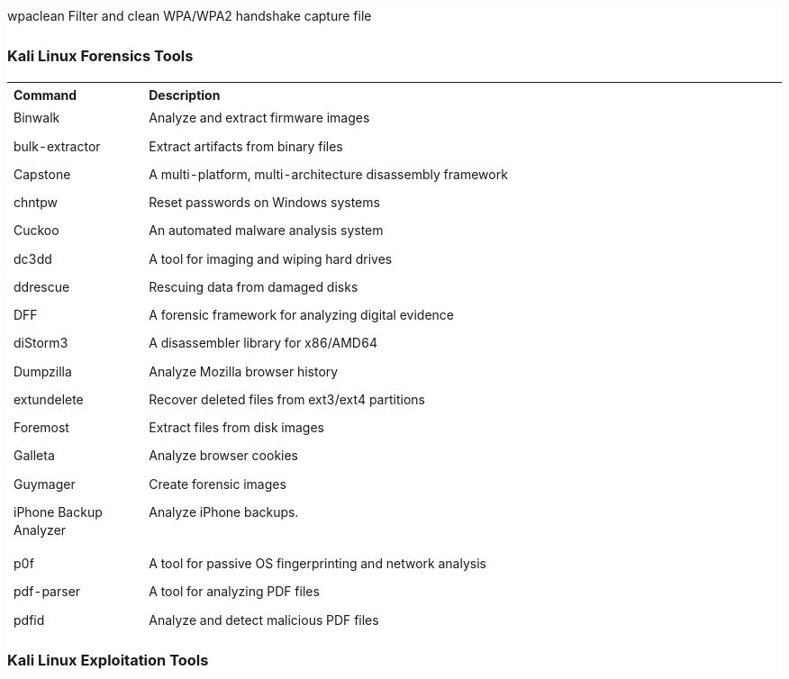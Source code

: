 </tr><tr style="height: 26px"><td style="width: 17.3589%;height: 26px;vertical-align: middle" width="144">wpaclean</td>
<td style="width: 82.0021%;height: 26px;vertical-align: middle" width="407">Filter and clean WPA/WPA2 handshake capture file</td>
</tr></tbody></table></div>
<h3>Kali Linux Forensics Tools</h3>
<p><span style="font-weight: 400;"><div class="su-table su-table-responsive su-table-alternate su-table-fixed">
<table style="width: 100%;height: 608px"><tbody><tr><th style="width: 17.3589%;text-align: left"><strong>Command</strong></th>
<th style="width: 82.0021%;text-align: left"><strong>Description</strong></th>
</tr><tr style="height: 26px"><td style="width: 17.3589%;height: 26px" width="130">Binwalk</td>
<td style="width: 82.0021%;height: 26px" width="355">Analyze and extract firmware images</td>
</tr><tr style="height: 26px"><td style="width: 17.3589%;height: 26px" width="130">bulk-extractor</td>
<td style="width: 82.0021%;height: 26px" width="355">Extract artifacts from binary files</td>
</tr><tr style="height: 26px"><td style="width: 17.3589%;height: 26px" width="130">Capstone</td>
<td style="width: 82.0021%;height: 26px" width="355">A multi-platform, multi-architecture disassembly framework</td>
</tr><tr style="height: 26px"><td style="width: 17.3589%;height: 26px" width="130">chntpw</td>
<td style="width: 82.0021%;height: 26px" width="355">Reset passwords on Windows systems</td>
</tr><tr style="height: 26px"><td style="width: 17.3589%;height: 26px" width="130">Cuckoo</td>
<td style="width: 82.0021%;height: 26px" width="355">An automated malware analysis system</td>
</tr><tr style="height: 26px"><td style="width: 17.3589%;height: 26px" width="130">dc3dd</td>
<td style="width: 82.0021%;height: 26px" width="355">A tool for imaging and wiping hard drives</td>
</tr><tr style="height: 26px"><td style="width: 17.3589%;height: 26px" width="130">ddrescue</td>
<td style="width: 82.0021%;height: 26px" width="355">Rescuing data from damaged disks</td>
</tr><tr style="height: 26px"><td style="width: 17.3589%;height: 26px" width="130">DFF</td>
<td style="width: 82.0021%;height: 26px" width="355">A forensic framework for analyzing digital evidence</td>
</tr><tr style="height: 26px"><td style="width: 17.3589%;height: 26px" width="130">diStorm3</td>
<td style="width: 82.0021%;height: 26px" width="355">A disassembler library for x86/AMD64</td>
</tr><tr style="height: 26px"><td style="width: 17.3589%;height: 26px" width="130">Dumpzilla</td>
<td style="width: 82.0021%;height: 26px" width="355">Analyze Mozilla browser history</td>
</tr><tr style="height: 26px"><td style="width: 17.3589%;height: 26px" width="130">extundelete</td>
<td style="width: 82.0021%;height: 26px" width="355">Recover deleted files from ext3/ext4 partitions</td>
</tr><tr style="height: 26px"><td style="width: 17.3589%;height: 26px" width="130">Foremost</td>
<td style="width: 82.0021%;height: 26px" width="355">Extract files from disk images</td>
</tr><tr style="height: 26px"><td style="width: 17.3589%;height: 26px" width="130">Galleta</td>
<td style="width: 82.0021%;height: 26px" width="355">Analyze browser cookies</td>
</tr><tr style="height: 26px"><td style="width: 17.3589%;height: 26px" width="130">Guymager</td>
<td style="width: 82.0021%;height: 26px" width="355">Create forensic images</td>
</tr><tr style="height: 52px"><td style="width: 17.3589%;height: 52px" width="130">iPhone Backup Analyzer</td>
<td style="width: 82.0021%;height: 52px" width="355">Analyze iPhone backups.</td>
</tr><tr style="height: 26px"><td style="width: 17.3589%;height: 26px" width="130">p0f</td>
<td style="width: 82.0021%;height: 26px" width="355">A tool for passive OS fingerprinting and network analysis</td>
</tr><tr style="height: 26px"><td style="width: 17.3589%;height: 26px" width="130">pdf-parser</td>
<td style="width: 82.0021%;height: 26px" width="355">A tool for analyzing PDF files</td>
</tr><tr style="height: 26px"><td style="width: 17.3589%;height: 26px" width="130">pdfid</td>
<td style="width: 82.0021%;height: 26px" width="355">Analyze and detect malicious PDF files</td>
</tr><tr style="height: 26px"><td style="width: 17.3589%;height: 26px" width="130">pdgmail</td>
<td style="width: 82.0021%;height: 26px" width="355">Analyze Gmail artifacts</td>
</tr><tr style="height: 26px"><td style="width: 17.3589%;height: 26px" width="130">peepdf</td>
<td style="width: 82.0021%;height: 26px" width="355">Analyze and explore PDF files</td>
</tr><tr style="height: 26px"><td style="width: 17.3589%;height: 26px" width="130">RegRipper</td>
<td style="width: 82.0021%;height: 26px" width="355">Analyze Windows registry hives</td>
</tr><tr style="height: 26px"><td style="width: 17.3589%;height: 26px" width="130">Volatility</td>
<td style="width: 82.0021%;height: 26px" width="355">Analyze memory dumps</td>
</tr></tbody></table></div>
<h3>Kali Linux Exploitation Tools</h3>
